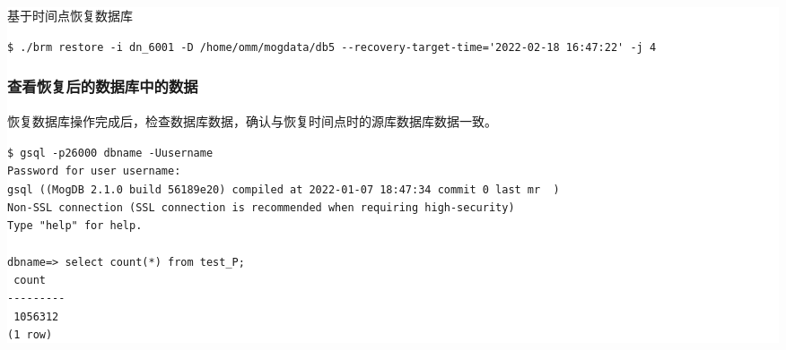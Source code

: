 基于时间点恢复数据库

```
$ ./brm restore -i dn_6001 -D /home/omm/mogdata/db5 --recovery-target-time='2022-02-18 16:47:22' -j 4
```

### 查看恢复后的数据库中的数据

恢复数据库操作完成后，检查数据库数据，确认与恢复时间点时的源库数据库数据一致。

```
$ gsql -p26000 dbname -Uusername
Password for user username:
gsql ((MogDB 2.1.0 build 56189e20) compiled at 2022-01-07 18:47:34 commit 0 last mr  )
Non-SSL connection (SSL connection is recommended when requiring high-security)
Type "help" for help.

dbname=> select count(*) from test_P;
 count
---------
 1056312
(1 row)
```
